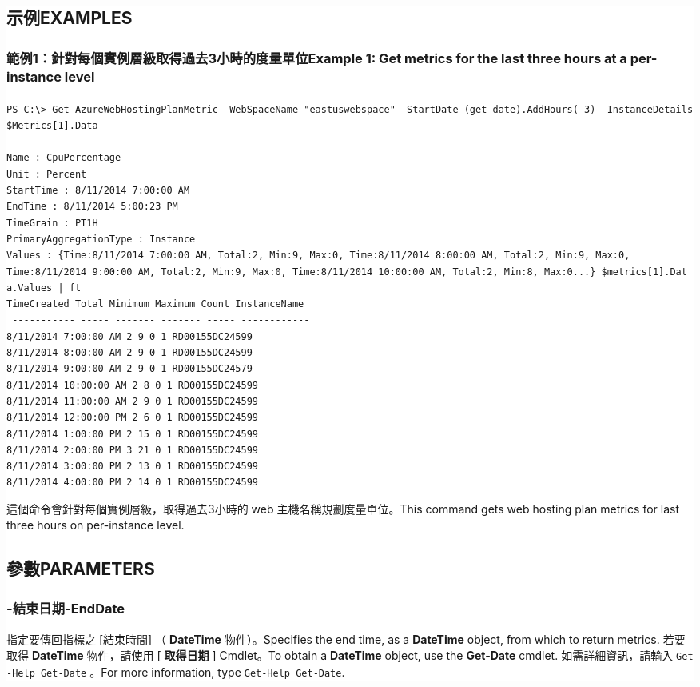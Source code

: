 ## <span data-ttu-id="7e925-109">示例</span><span class="sxs-lookup"><span data-stu-id="7e925-109">EXAMPLES</span></span>

### <span data-ttu-id="7e925-110">範例1：針對每個實例層級取得過去3小時的度量單位</span><span class="sxs-lookup"><span data-stu-id="7e925-110">Example 1: Get metrics for the last three hours at a per-instance level</span></span>
```
PS C:\> Get-AzureWebHostingPlanMetric -WebSpaceName "eastuswebspace" -StartDate (get-date).AddHours(-3) -InstanceDetails $Metrics[1].Data 

Name : CpuPercentage 
Unit : Percent 
StartTime : 8/11/2014 7:00:00 AM 
EndTime : 8/11/2014 5:00:23 PM 
TimeGrain : PT1H 
PrimaryAggregationType : Instance 
Values : {Time:8/11/2014 7:00:00 AM, Total:2, Min:9, Max:0, Time:8/11/2014 8:00:00 AM, Total:2, Min:9, Max:0, 
Time:8/11/2014 9:00:00 AM, Total:2, Min:9, Max:0, Time:8/11/2014 10:00:00 AM, Total:2, Min:8, Max:0...} $metrics[1].Data.Values | ft 
TimeCreated Total Minimum Maximum Count InstanceName
 ----------- ----- ------- ------- ----- ------------ 
8/11/2014 7:00:00 AM 2 9 0 1 RD00155DC24599 
8/11/2014 8:00:00 AM 2 9 0 1 RD00155DC24599 
8/11/2014 9:00:00 AM 2 9 0 1 RD00155DC24579 
8/11/2014 10:00:00 AM 2 8 0 1 RD00155DC24599 
8/11/2014 11:00:00 AM 2 9 0 1 RD00155DC24599 
8/11/2014 12:00:00 PM 2 6 0 1 RD00155DC24599 
8/11/2014 1:00:00 PM 2 15 0 1 RD00155DC24599 
8/11/2014 2:00:00 PM 3 21 0 1 RD00155DC24599 
8/11/2014 3:00:00 PM 2 13 0 1 RD00155DC24599 
8/11/2014 4:00:00 PM 2 14 0 1 RD00155DC24599
```

<span data-ttu-id="7e925-111">這個命令會針對每個實例層級，取得過去3小時的 web 主機名稱規劃度量單位。</span><span class="sxs-lookup"><span data-stu-id="7e925-111">This command gets web hosting plan metrics for last three hours on per-instance level.</span></span>

## <span data-ttu-id="7e925-112">參數</span><span class="sxs-lookup"><span data-stu-id="7e925-112">PARAMETERS</span></span>

### <span data-ttu-id="7e925-113">-結束日期</span><span class="sxs-lookup"><span data-stu-id="7e925-113">-EndDate</span></span>
<span data-ttu-id="7e925-114">指定要傳回指標之 [結束時間] （ **DateTime** 物件）。</span><span class="sxs-lookup"><span data-stu-id="7e925-114">Specifies the end time, as a **DateTime** object, from which to return metrics.</span></span>
<span data-ttu-id="7e925-115">若要取得 **DateTime** 物件，請使用 [ **取得日期** ] Cmdlet。</span><span class="sxs-lookup"><span data-stu-id="7e925-115">To obtain a **DateTime** object, use the **Get-Date** cmdlet.</span></span>
<span data-ttu-id="7e925-116">如需詳細資訊，請輸入 `Get-Help Get-Date` 。</span><span class="sxs-lookup"><span data-stu-id="7e925-116">For more information, type `Get-Help Get-Date`.</span></span>
